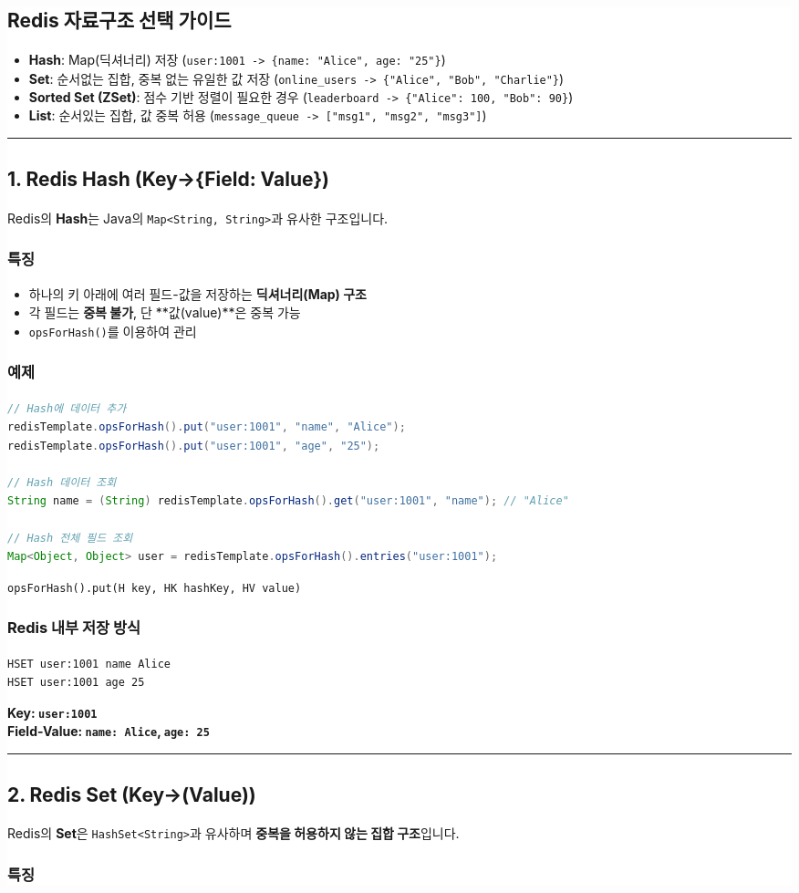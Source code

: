 
## **Redis 자료구조 선택 가이드**

- **Hash**: Map(딕셔너리) 저장 (`user:1001 -> {name: "Alice", age: "25"}`)
- **Set**: 순서없는 집합, 중복 없는 유일한 값 저장 (`online_users -> {"Alice", "Bob", "Charlie"}`)
- **Sorted Set (ZSet)**: 점수 기반 정렬이 필요한 경우 (`leaderboard -> {"Alice": 100, "Bob": 90}`)
- **List**: 순서있는 집합, 값 중복 허용 (`message_queue -> ["msg1", "msg2", "msg3"]`)

---

## **1. Redis Hash (Key->{Field: Value})**

Redis의 **Hash**는 Java의 `Map<String, String>`과 유사한 구조입니다.

### **특징**

- 하나의 키 아래에 여러 필드-값을 저장하는 **딕셔너리(Map) 구조**
- 각 필드는 **중복 불가**, 단 **값(value)**은 중복 가능
- `opsForHash()`를 이용하여 관리

### **예제**

```java
// Hash에 데이터 추가
redisTemplate.opsForHash().put("user:1001", "name", "Alice");
redisTemplate.opsForHash().put("user:1001", "age", "25");

// Hash 데이터 조회
String name = (String) redisTemplate.opsForHash().get("user:1001", "name"); // "Alice"

// Hash 전체 필드 조회
Map<Object, Object> user = redisTemplate.opsForHash().entries("user:1001");
```

`opsForHash().put(H key, HK hashKey, HV value)`

### **Redis 내부 저장 방식**

```
HSET user:1001 name Alice
HSET user:1001 age 25
```

**Key: `user:1001`**  
**Field-Value: `name: Alice`, `age: 25`**

---

## **2. Redis Set (Key->(Value))**

Redis의 **Set**은 `HashSet<String>`과 유사하며 **중복을 허용하지 않는 집합 구조**입니다.

### **특징**
